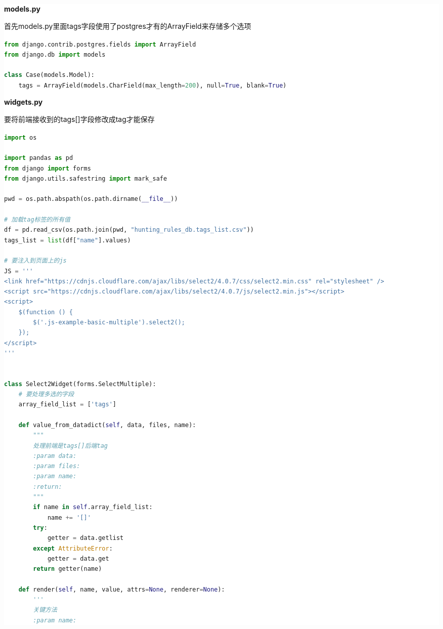 **models.py**

首先models.py里面tags字段使用了postgres才有的ArrayField来存储多个选项

```python
from django.contrib.postgres.fields import ArrayField
from django.db import models

class Case(models.Model):
    tags = ArrayField(models.CharField(max_length=200), null=True, blank=True)
```

**widgets.py**  

要将前端接收到的tags[]字段修改成tag才能保存

```python
import os

import pandas as pd
from django import forms
from django.utils.safestring import mark_safe

pwd = os.path.abspath(os.path.dirname(__file__))

# 加载tag标签的所有值
df = pd.read_csv(os.path.join(pwd, "hunting_rules_db.tags_list.csv"))
tags_list = list(df["name"].values)

# 要注入到页面上的js
JS = '''
<link href="https://cdnjs.cloudflare.com/ajax/libs/select2/4.0.7/css/select2.min.css" rel="stylesheet" />
<script src="https://cdnjs.cloudflare.com/ajax/libs/select2/4.0.7/js/select2.min.js"></script>
<script>
    $(function () {
        $('.js-example-basic-multiple').select2();
    });
</script>
'''


class Select2Widget(forms.SelectMultiple):
    # 要处理多选的字段
    array_field_list = ['tags']

    def value_from_datadict(self, data, files, name):
        """
        处理前端是tags[]后端tag
        :param data:
        :param files:
        :param name:
        :return:
        """
        if name in self.array_field_list:
            name += '[]'
        try:
            getter = data.getlist
        except AttributeError:
            getter = data.get
        return getter(name)

    def render(self, name, value, attrs=None, renderer=None):
        '''
        关键方法
        :param name:
```